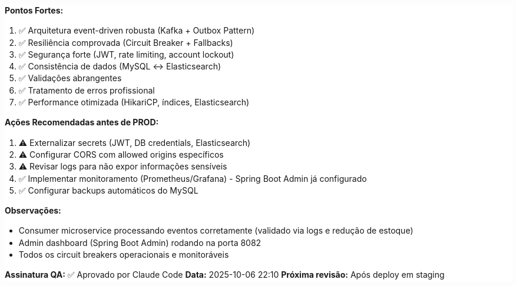 **Pontos Fortes:**
1. ✅ Arquitetura event-driven robusta (Kafka + Outbox Pattern)
2. ✅ Resiliência comprovada (Circuit Breaker + Fallbacks)
3. ✅ Segurança forte (JWT, rate limiting, account lockout)
4. ✅ Consistência de dados (MySQL ↔ Elasticsearch)
5. ✅ Validações abrangentes
6. ✅ Tratamento de erros profissional
7. ✅ Performance otimizada (HikariCP, índices, Elasticsearch)

**Ações Recomendadas antes de PROD:**
1. ⚠️ Externalizar secrets (JWT, DB credentials, Elasticsearch)
2. ⚠️ Configurar CORS com allowed origins específicos
3. ⚠️ Revisar logs para não expor informações sensíveis
4. ✅ Implementar monitoramento (Prometheus/Grafana) - Spring Boot Admin já configurado
5. ✅ Configurar backups automáticos do MySQL

**Observações:**
- Consumer microservice processando eventos corretamente (validado via logs e redução de estoque)
- Admin dashboard (Spring Boot Admin) rodando na porta 8082
- Todos os circuit breakers operacionais e monitoráveis

**Assinatura QA:** ✅ Aprovado por Claude Code
**Data:** 2025-10-06 22:10
**Próxima revisão:** Após deploy em staging
